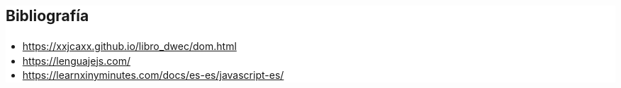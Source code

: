 
## Bibliografía

- <https://xxjcaxx.github.io/libro_dwec/dom.html>
- <https://lenguajejs.com/>
- <https://learnxinyminutes.com/docs/es-es/javascript-es/>
